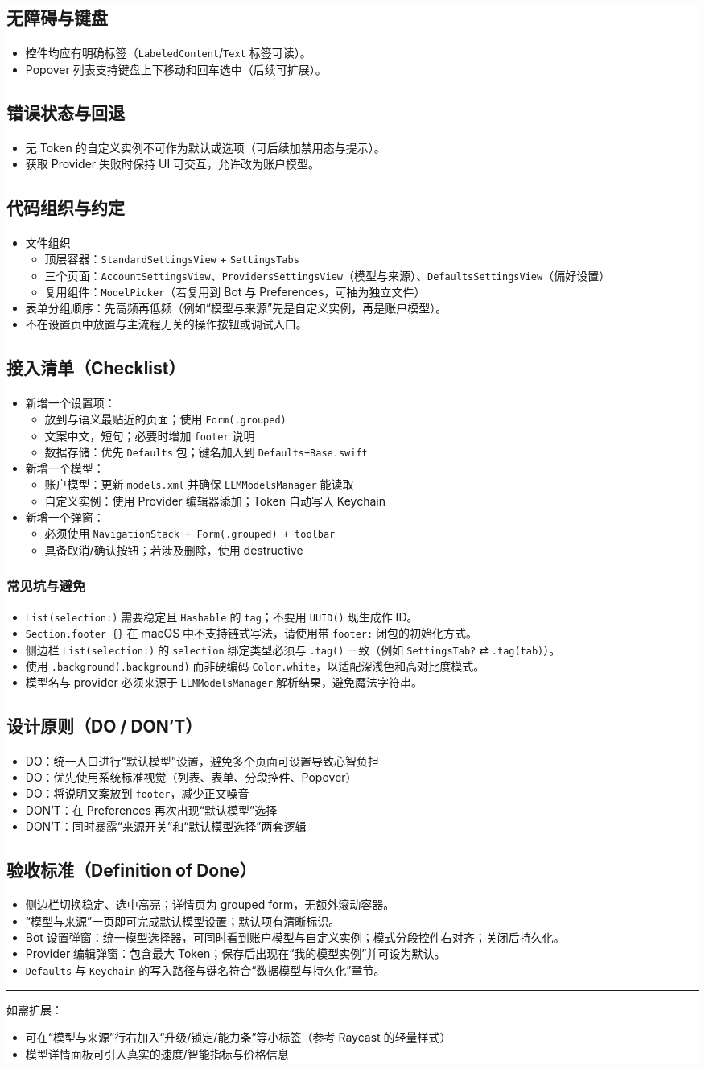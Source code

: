 ## 无障碍与键盘
- 控件均应有明确标签（`LabeledContent`/`Text` 标签可读）。
- Popover 列表支持键盘上下移动和回车选中（后续可扩展）。

## 错误状态与回退
- 无 Token 的自定义实例不可作为默认或选项（可后续加禁用态与提示）。
- 获取 Provider 失败时保持 UI 可交互，允许改为账户模型。

## 代码组织与约定
- 文件组织
  - 顶层容器：`StandardSettingsView` + `SettingsTabs`
  - 三个页面：`AccountSettingsView`、`ProvidersSettingsView`（模型与来源）、`DefaultsSettingsView`（偏好设置）
  - 复用组件：`ModelPicker`（若复用到 Bot 与 Preferences，可抽为独立文件）
- 表单分组顺序：先高频再低频（例如“模型与来源”先是自定义实例，再是账户模型）。
- 不在设置页中放置与主流程无关的操作按钮或调试入口。

## 接入清单（Checklist）
- 新增一个设置项：
  - 放到与语义最贴近的页面；使用 `Form(.grouped)`
  - 文案中文，短句；必要时增加 `footer` 说明
  - 数据存储：优先 `Defaults` 包；键名加入到 `Defaults+Base.swift`
- 新增一个模型：
  - 账户模型：更新 `models.xml` 并确保 `LLMModelsManager` 能读取
  - 自定义实例：使用 Provider 编辑器添加；Token 自动写入 Keychain
- 新增一个弹窗：
  - 必须使用 `NavigationStack + Form(.grouped) + toolbar`
  - 具备取消/确认按钮；若涉及删除，使用 destructive

### 常见坑与避免
- `List(selection:)` 需要稳定且 `Hashable` 的 `tag`；不要用 `UUID()` 现生成作 ID。
- `Section.footer {}` 在 macOS 中不支持链式写法，请使用带 `footer:` 闭包的初始化方式。
- 侧边栏 `List(selection:)` 的 `selection` 绑定类型必须与 `.tag()` 一致（例如 `SettingsTab?` ⇄ `.tag(tab)`）。
- 使用 `.background(.background)` 而非硬编码 `Color.white`，以适配深浅色和高对比度模式。
- 模型名与 provider 必须来源于 `LLMModelsManager` 解析结果，避免魔法字符串。

## 设计原则（DO / DON’T）
- DO：统一入口进行“默认模型”设置，避免多个页面可设置导致心智负担
- DO：优先使用系统标准视觉（列表、表单、分段控件、Popover）
- DO：将说明文案放到 `footer`，减少正文噪音
- DON’T：在 Preferences 再次出现“默认模型”选择
- DON’T：同时暴露“来源开关”和“默认模型选择”两套逻辑

## 验收标准（Definition of Done）
- 侧边栏切换稳定、选中高亮；详情页为 grouped form，无额外滚动容器。
- “模型与来源”一页即可完成默认模型设置；默认项有清晰标识。
- Bot 设置弹窗：统一模型选择器，可同时看到账户模型与自定义实例；模式分段控件右对齐；关闭后持久化。
- Provider 编辑弹窗：包含最大 Token；保存后出现在“我的模型实例”并可设为默认。
- `Defaults` 与 `Keychain` 的写入路径与键名符合“数据模型与持久化”章节。

---
如需扩展：
- 可在“模型与来源”行右加入“升级/锁定/能力条”等小标签（参考 Raycast 的轻量样式）
- 模型详情面板可引入真实的速度/智能指标与价格信息
